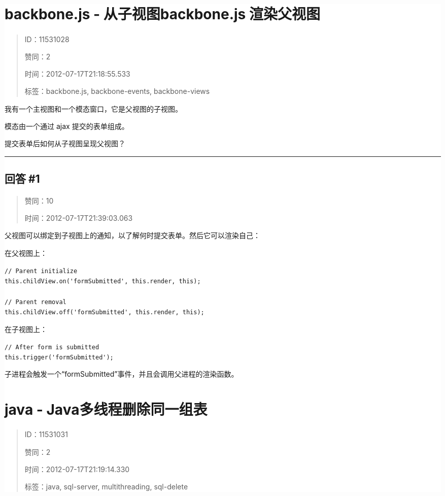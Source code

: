 # backbone.js - 从子视图backbone.js 渲染父视图

> ID：11531028
> 
> 赞同：2
> 
> 时间：2012-07-17T21:18:55.533
> 
> 标签：backbone.js, backbone-events, backbone-views

我有一个主视图和一个模态窗口，它是父视图的子视图。

模态由一个通过 ajax 提交的表单组成。

提交表单后如何从子视图呈现父视图？

* * *

## 回答 #1

> 赞同：10
> 
> 时间：2012-07-17T21:39:03.063

父视图可以绑定到子视图上的通知，以了解何时提交表单。然后它可以渲染自己：

在父视图上：

```
// Parent initialize
this.childView.on('formSubmitted', this.render, this);

// Parent removal
this.childView.off('formSubmitted', this.render, this); 
```

在子视图上：

```
// After form is submitted
this.trigger('formSubmitted'); 
```

子进程会触发一个“formSubmitted”事件，并且会调用父进程的渲染函数。

# java - Java多线程删除同一组表

> ID：11531031
> 
> 赞同：2
> 
> 时间：2012-07-17T21:19:14.330
> 
> 标签：java, sql-server, multithreading, sql-delete
